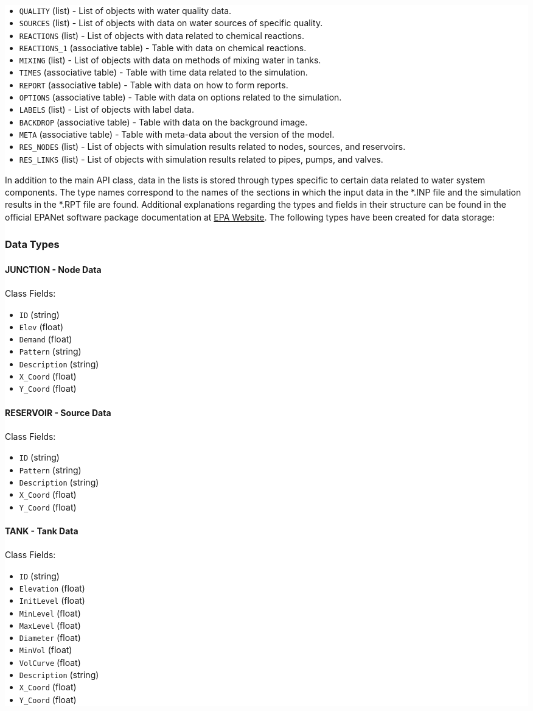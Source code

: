 - `QUALITY` (list) - List of objects with water quality data.
- `SOURCES` (list) - List of objects with data on water sources of specific quality.
- `REACTIONS` (list) - List of objects with data related to chemical reactions.
- `REACTIONS_1` (associative table) - Table with data on chemical reactions.
- `MIXING` (list) - List of objects with data on methods of mixing water in tanks.
- `TIMES` (associative table) - Table with time data related to the simulation.
- `REPORT` (associative table) - Table with data on how to form reports.
- `OPTIONS` (associative table) - Table with data on options related to the simulation.
- `LABELS` (list) - List of objects with label data.
- `BACKDROP` (associative table) - Table with data on the background image.
- `META` (associative table) - Table with meta-data about the version of the model.
- `RES_NODES` (list) - List of objects with simulation results related to nodes, sources, and reservoirs.
- `RES_LINKS` (list) - List of objects with simulation results related to pipes, pumps, and valves.

In addition to the main API class, data in the lists is stored through types specific to certain data related to water system components. The type names correspond to the names of the sections in which the input data in the *.INP file and the simulation results in the *.RPT file are found. Additional explanations regarding the types and fields in their structure can be found in the official EPANet software package documentation at [EPA Website](https://www.epa.gov/water-research/epanet). The following types have been created for data storage:

### Data Types

#### JUNCTION - Node Data
Class Fields:
- `ID` (string)
- `Elev` (float)
- `Demand` (float)
- `Pattern` (string)
- `Description` (string)
- `X_Coord` (float)
- `Y_Coord` (float)

#### RESERVOIR - Source Data
Class Fields:
- `ID` (string)
- `Pattern` (string)
- `Description` (string)
- `X_Coord` (float)
- `Y_Coord` (float)

#### TANK - Tank Data
Class Fields:
- `ID` (string)
- `Elevation` (float)
- `InitLevel` (float)
- `MinLevel` (float)
- `MaxLevel` (float)
- `Diameter` (float)
- `MinVol` (float)
- `VolCurve` (float)
- `Description` (string)
- `X_Coord` (float)
- `Y_Coord` (float)
